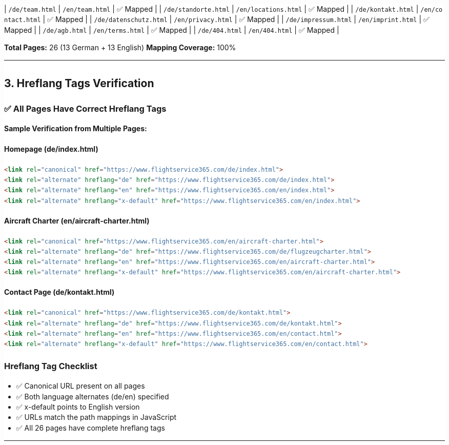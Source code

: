 | `/de/team.html` | `/en/team.html` | ✅ Mapped |
| `/de/standorte.html` | `/en/locations.html` | ✅ Mapped |
| `/de/kontakt.html` | `/en/contact.html` | ✅ Mapped |
| `/de/datenschutz.html` | `/en/privacy.html` | ✅ Mapped |
| `/de/impressum.html` | `/en/imprint.html` | ✅ Mapped |
| `/de/agb.html` | `/en/terms.html` | ✅ Mapped |
| `/de/404.html` | `/en/404.html` | ✅ Mapped |

**Total Pages:** 26 (13 German + 13 English)
**Mapping Coverage:** 100%

---

## 3. Hreflang Tags Verification

### ✅ All Pages Have Correct Hreflang Tags

**Sample Verification from Multiple Pages:**

#### Homepage (de/index.html)
```html
<link rel="canonical" href="https://www.flightservice365.com/de/index.html">
<link rel="alternate" hreflang="de" href="https://www.flightservice365.com/de/index.html">
<link rel="alternate" hreflang="en" href="https://www.flightservice365.com/en/index.html">
<link rel="alternate" hreflang="x-default" href="https://www.flightservice365.com/en/index.html">
```

#### Aircraft Charter (en/aircraft-charter.html)
```html
<link rel="canonical" href="https://www.flightservice365.com/en/aircraft-charter.html">
<link rel="alternate" hreflang="de" href="https://www.flightservice365.com/de/flugzeugcharter.html">
<link rel="alternate" hreflang="en" href="https://www.flightservice365.com/en/aircraft-charter.html">
<link rel="alternate" hreflang="x-default" href="https://www.flightservice365.com/en/aircraft-charter.html">
```

#### Contact Page (de/kontakt.html)
```html
<link rel="canonical" href="https://www.flightservice365.com/de/kontakt.html">
<link rel="alternate" hreflang="de" href="https://www.flightservice365.com/de/kontakt.html">
<link rel="alternate" hreflang="en" href="https://www.flightservice365.com/en/contact.html">
<link rel="alternate" hreflang="x-default" href="https://www.flightservice365.com/en/contact.html">
```

### Hreflang Tag Checklist
- ✅ Canonical URL present on all pages
- ✅ Both language alternates (de/en) specified
- ✅ x-default points to English version
- ✅ URLs match the path mappings in JavaScript
- ✅ All 26 pages have complete hreflang tags

---